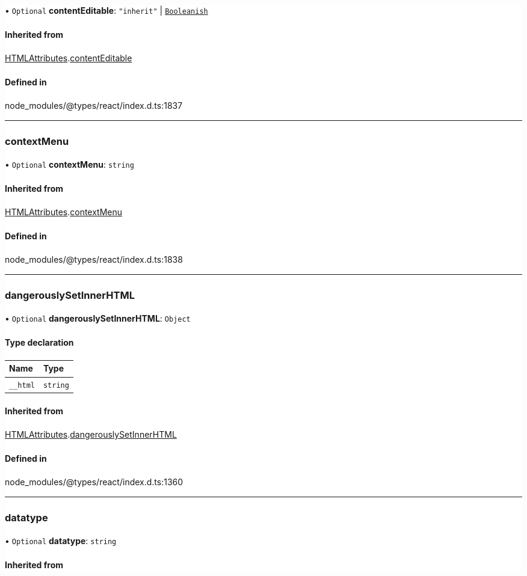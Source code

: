 • `Optional` **contentEditable**: ``"inherit"`` \| [`Booleanish`](../modules/components_Container._internal_.md#booleanish)

#### Inherited from

[HTMLAttributes](components_Container._internal_.HTMLAttributes.md).[contentEditable](components_Container._internal_.HTMLAttributes.md#contenteditable)

#### Defined in

node_modules/@types/react/index.d.ts:1837

___

### contextMenu

• `Optional` **contextMenu**: `string`

#### Inherited from

[HTMLAttributes](components_Container._internal_.HTMLAttributes.md).[contextMenu](components_Container._internal_.HTMLAttributes.md#contextmenu)

#### Defined in

node_modules/@types/react/index.d.ts:1838

___

### dangerouslySetInnerHTML

• `Optional` **dangerouslySetInnerHTML**: `Object`

#### Type declaration

| Name | Type |
| :------ | :------ |
| `__html` | `string` |

#### Inherited from

[HTMLAttributes](components_Container._internal_.HTMLAttributes.md).[dangerouslySetInnerHTML](components_Container._internal_.HTMLAttributes.md#dangerouslysetinnerhtml)

#### Defined in

node_modules/@types/react/index.d.ts:1360

___

### datatype

• `Optional` **datatype**: `string`

#### Inherited from
